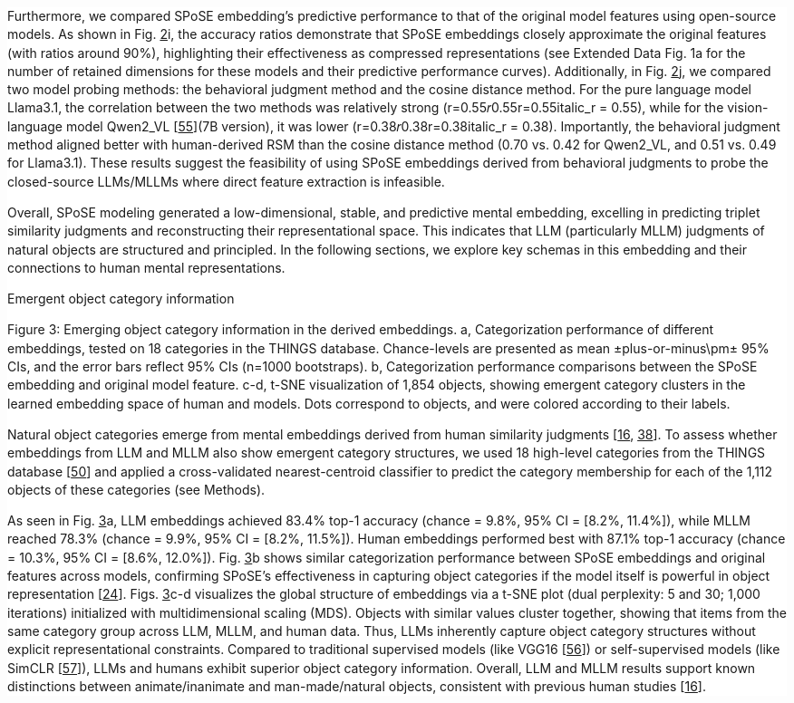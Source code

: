 Furthermore, we compared SPoSE embedding’s predictive performance to that of the original model features using open-source models. As shown in Fig. [2](https://arxiv.org/html/2407.01067v3#Sx2.F2 "Figure 2 ‣ Results ‣ Human-like object concept representations emerge naturally in multimodal large language models")i, the accuracy ratios demonstrate that SPoSE embeddings closely approximate the original features (with ratios around 90%), highlighting their effectiveness as compressed representations (see Extended Data Fig. 1a for the number of retained dimensions for these models and their predictive performance curves). Additionally, in Fig. [2](https://arxiv.org/html/2407.01067v3#Sx2.F2 "Figure 2 ‣ Results ‣ Human-like object concept representations emerge naturally in multimodal large language models")j, we compared two model probing methods: the behavioral judgment method and the cosine distance method. For the pure language model Llama3.1, the correlation between the two methods was relatively strong (r=0.55𝑟0.55r=0.55italic\_r = 0.55), while for the vision-language model Qwen2\_VL [[55](https://arxiv.org/html/2407.01067v3#bib.bib55)](7B version), it was lower (r=0.38𝑟0.38r=0.38italic\_r = 0.38). Importantly, the behavioral judgment method aligned better with human-derived RSM than the cosine distance method (0.70 vs. 0.42 for Qwen2\_VL, and 0.51 vs. 0.49 for Llama3.1). These results suggest the feasibility of using SPoSE embeddings derived from behavioral judgments to probe the closed-source LLMs/MLLMs where direct feature extraction is infeasible.

Overall, SPoSE modeling generated a low-dimensional, stable, and predictive mental embedding, excelling in predicting triplet similarity judgments and reconstructing their representational space. This indicates that LLM (particularly MLLM) judgments of natural objects are structured and principled. In the following sections, we explore key schemas in this embedding and their connections to human mental representations.

Emergent object category information



Figure 3: Emerging object category information in the derived embeddings. a, Categorization performance of different embeddings, tested on 18 categories in the THINGS database. Chance-levels are presented as mean ±plus-or-minus\pm± 95% CIs, and the error bars reflect 95% CIs (n=1000 bootstraps). b, Categorization performance comparisons between the SPoSE embedding and original model feature. c-d, t-SNE visualization of 1,854 objects, showing emergent category clusters in the learned embedding space of human and models. Dots correspond to objects, and were colored according to their labels.

Natural object categories emerge from mental embeddings derived from human similarity judgments [[16](https://arxiv.org/html/2407.01067v3#bib.bib16), [38](https://arxiv.org/html/2407.01067v3#bib.bib38)]. To assess whether embeddings from LLM and MLLM also show emergent category structures, we used 18 high-level categories from the THINGS database [[50](https://arxiv.org/html/2407.01067v3#bib.bib50)] and applied a cross-validated nearest-centroid classifier to predict the category membership for each of the 1,112 objects of these categories (see Methods).

As seen in Fig. [3](https://arxiv.org/html/2407.01067v3#Sx2.F3 "Figure 3 ‣ Results ‣ Human-like object concept representations emerge naturally in multimodal large language models")a, LLM embeddings achieved 83.4% top-1 accuracy (chance = 9.8%, 95% CI = [8.2%, 11.4%]), while MLLM reached 78.3% (chance = 9.9%, 95% CI = [8.2%, 11.5%]). Human embeddings performed best with 87.1% top-1 accuracy (chance = 10.3%, 95% CI = [8.6%, 12.0%]). Fig. [3](https://arxiv.org/html/2407.01067v3#Sx2.F3 "Figure 3 ‣ Results ‣ Human-like object concept representations emerge naturally in multimodal large language models")b shows similar categorization performance between SPoSE embeddings and original features across models, confirming SPoSE’s effectiveness in capturing object categories if the model itself is powerful in object representation [[24](https://arxiv.org/html/2407.01067v3#bib.bib24)].
Figs. [3](https://arxiv.org/html/2407.01067v3#Sx2.F3 "Figure 3 ‣ Results ‣ Human-like object concept representations emerge naturally in multimodal large language models")c-d visualizes the global structure of embeddings via a t-SNE plot (dual perplexity: 5 and 30; 1,000 iterations) initialized with multidimensional scaling (MDS). Objects with similar values cluster together, showing that items from the same category group across LLM, MLLM, and human data. Thus, LLMs inherently capture object category structures without explicit representational constraints. Compared to traditional supervised models (like VGG16 [[56](https://arxiv.org/html/2407.01067v3#bib.bib56)]) or self-supervised models (like SimCLR [[57](https://arxiv.org/html/2407.01067v3#bib.bib57)]), LLMs and humans exhibit superior object category information.
Overall, LLM and MLLM results support known distinctions between animate/inanimate and man-made/natural objects, consistent with previous human studies [[16](https://arxiv.org/html/2407.01067v3#bib.bib16)].
